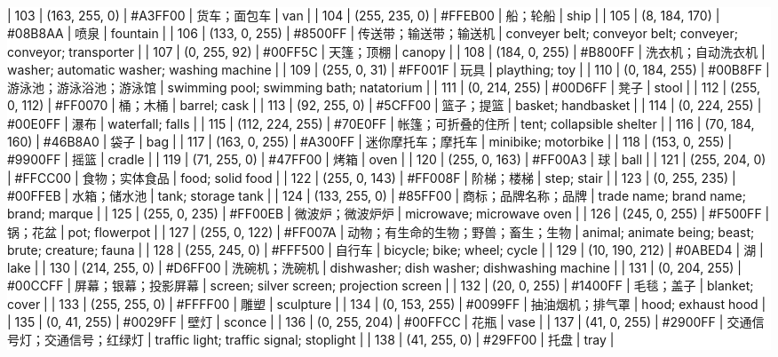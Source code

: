 | 103  | (163, 255, 0)   | #A3FF00      | 货车；面包车                                                 | van                                                          |
| 104  | (255, 235, 0)   | #FFEB00      | 船；轮船                                                     | ship                                                         |
| 105  | (8, 184, 170)   | #08B8AA      | 喷泉                                                         | fountain                                                     |
| 106  | (133, 0, 255)   | #8500FF      | 传送带；输送带；输送机                                       | conveyer belt; conveyor belt; conveyer; conveyor; transporter |
| 107  | (0, 255, 92)    | #00FF5C      | 天篷；顶棚                                                   | canopy                                                       |
| 108  | (184, 0, 255)   | #B800FF      | 洗衣机；自动洗衣机                                           | washer; automatic washer; washing machine                    |
| 109  | (255, 0, 31)    | #FF001F      | 玩具                                                         | plaything; toy                                               |
| 110  | (0, 184, 255)   | #00B8FF      | 游泳池；游泳浴池；游泳馆                                     | swimming pool; swimming bath; natatorium                     |
| 111  | (0, 214, 255)   | #00D6FF      | 凳子                                                         | stool                                                        |
| 112  | (255, 0, 112)   | #FF0070      | 桶；木桶                                                     | barrel; cask                                                 |
| 113  | (92, 255, 0)    | #5CFF00      | 篮子；提篮                                                   | basket; handbasket                                           |
| 114  | (0, 224, 255)   | #00E0FF      | 瀑布                                                         | waterfall; falls                                             |
| 115  | (112, 224, 255) | #70E0FF      | 帐篷；可折叠的住所                                           | tent; collapsible shelter                                    |
| 116  | (70, 184, 160)  | #46B8A0      | 袋子                                                         | bag                                                          |
| 117  | (163, 0, 255)   | #A300FF      | 迷你摩托车；摩托车                                           | minibike; motorbike                                          |
| 118  | (153, 0, 255)   | #9900FF      | 摇篮                                                         | cradle                                                       |
| 119  | (71, 255, 0)    | #47FF00      | 烤箱                                                         | oven                                                         |
| 120  | (255, 0, 163)   | #FF00A3      | 球                                                           | ball                                                         |
| 121  | (255, 204, 0)   | #FFCC00      | 食物；实体食品                                               | food; solid food                                             |
| 122  | (255, 0, 143)   | #FF008F      | 阶梯；楼梯                                                   | step; stair                                                  |
| 123  | (0, 255, 235)   | #00FFEB      | 水箱；储水池                                                 | tank; storage tank                                           |
| 124  | (133, 255, 0)   | #85FF00      | 商标；品牌名称；品牌                                         | trade name; brand name; brand; marque                        |
| 125  | (255, 0, 235)   | #FF00EB      | 微波炉；微波炉炉                                             | microwave; microwave oven                                    |
| 126  | (245, 0, 255)   | #F500FF      | 锅；花盆                                                     | pot; flowerpot                                               |
| 127  | (255, 0, 122)   | #FF007A      | 动物；有生命的生物；野兽；畜生；生物                         | animal; animate being; beast; brute; creature; fauna         |
| 128  | (255, 245, 0)   | #FFF500      | 自行车                                                       | bicycle; bike; wheel; cycle                                  |
| 129  | (10, 190, 212)  | #0ABED4      | 湖                                                           | lake                                                         |
| 130  | (214, 255, 0)   | #D6FF00      | 洗碗机；洗碗机                                               | dishwasher; dish washer; dishwashing machine                 |
| 131  | (0, 204, 255)   | #00CCFF      | 屏幕；银幕；投影屏幕                                         | screen; silver screen; projection screen                     |
| 132  | (20, 0, 255)    | #1400FF      | 毛毯；盖子                                                   | blanket; cover                                               |
| 133  | (255, 255, 0)   | #FFFF00      | 雕塑                                                         | sculpture                                                    |
| 134  | (0, 153, 255)   | #0099FF      | 抽油烟机；排气罩                                             | hood; exhaust hood                                           |
| 135  | (0, 41, 255)    | #0029FF      | 壁灯                                                         | sconce                                                       |
| 136  | (0, 255, 204)   | #00FFCC      | 花瓶                                                         | vase                                                         |
| 137  | (41, 0, 255)    | #2900FF      | 交通信号灯；交通信号；红绿灯                                 | traffic light; traffic signal; stoplight                     |
| 138  | (41, 255, 0)    | #29FF00      | 托盘                                                         | tray                                                         |